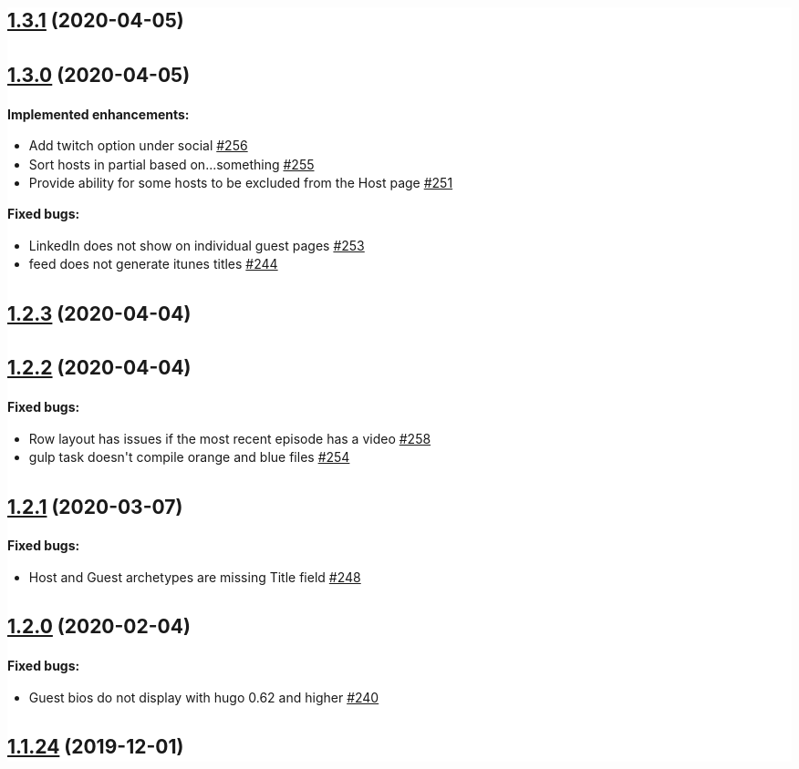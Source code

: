 ## [1.3.1](https://github.com/mattstratton/castanet/tree/1.3.1) (2020-04-05)

## [1.3.0](https://github.com/mattstratton/castanet/tree/1.3.0) (2020-04-05)

**Implemented enhancements:**

- Add twitch option under social [\#256](https://github.com/mattstratton/castanet/issues/256)
- Sort hosts in partial based on...something [\#255](https://github.com/mattstratton/castanet/issues/255)
- Provide ability for some hosts to be excluded from the Host page [\#251](https://github.com/mattstratton/castanet/issues/251)

**Fixed bugs:**

- LinkedIn does not show on individual guest pages [\#253](https://github.com/mattstratton/castanet/issues/253)
- feed does not generate itunes titles [\#244](https://github.com/mattstratton/castanet/issues/244)

## [1.2.3](https://github.com/mattstratton/castanet/tree/1.2.3) (2020-04-04)

## [1.2.2](https://github.com/mattstratton/castanet/tree/1.2.2) (2020-04-04)

**Fixed bugs:**

- Row layout has issues if the most recent episode has a video [\#258](https://github.com/mattstratton/castanet/issues/258)
- gulp task doesn't compile orange and blue files [\#254](https://github.com/mattstratton/castanet/issues/254)

## [1.2.1](https://github.com/mattstratton/castanet/tree/1.2.1) (2020-03-07)

**Fixed bugs:**

- Host and Guest archetypes are missing Title field [\#248](https://github.com/mattstratton/castanet/issues/248)

## [1.2.0](https://github.com/mattstratton/castanet/tree/1.2.0) (2020-02-04)

**Fixed bugs:**

- Guest bios do not display with hugo 0.62 and higher [\#240](https://github.com/mattstratton/castanet/issues/240)

## [1.1.24](https://github.com/mattstratton/castanet/tree/1.1.24) (2019-12-01)
